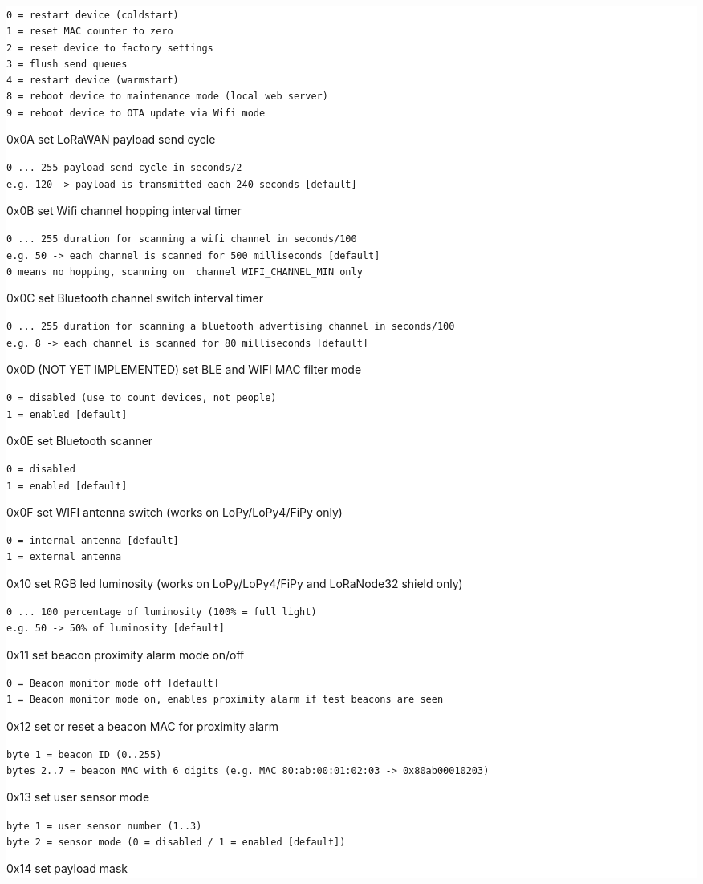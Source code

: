 	0 = restart device (coldstart)
	1 = reset MAC counter to zero
	2 = reset device to factory settings
	3 = flush send queues
	4 = restart device (warmstart)
	8 = reboot device to maintenance mode (local web server)
	9 = reboot device to OTA update via Wifi mode

0x0A set LoRaWAN payload send cycle

	0 ... 255 payload send cycle in seconds/2
	e.g. 120 -> payload is transmitted each 240 seconds [default]

0x0B set Wifi channel hopping interval timer

	0 ... 255 duration for scanning a wifi channel in seconds/100
	e.g. 50 -> each channel is scanned for 500 milliseconds [default]
	0 means no hopping, scanning on  channel WIFI_CHANNEL_MIN only

0x0C set Bluetooth channel switch interval timer

	0 ... 255 duration for scanning a bluetooth advertising channel in seconds/100
	e.g. 8 -> each channel is scanned for 80 milliseconds [default]

0x0D (NOT YET IMPLEMENTED) set BLE and WIFI MAC filter mode

	0 = disabled (use to count devices, not people)
	1 = enabled [default]

0x0E set Bluetooth scanner

	0 = disabled
	1 = enabled [default]

0x0F set WIFI antenna switch (works on LoPy/LoPy4/FiPy only)

	0 = internal antenna [default]
	1 = external antenna

0x10 set RGB led luminosity (works on LoPy/LoPy4/FiPy and LoRaNode32 shield only)

	0 ... 100 percentage of luminosity (100% = full light)
	e.g. 50 -> 50% of luminosity [default]

0x11 set beacon proximity alarm mode on/off

	0 = Beacon monitor mode off [default]
	1 = Beacon monitor mode on, enables proximity alarm if test beacons are seen

0x12 set or reset a beacon MAC for proximity alarm

	byte 1 = beacon ID (0..255)
	bytes 2..7 = beacon MAC with 6 digits (e.g. MAC 80:ab:00:01:02:03 -> 0x80ab00010203)

0x13 set user sensor mode

	byte 1 = user sensor number (1..3)
	byte 2 = sensor mode (0 = disabled / 1 = enabled [default])

0x14 set payload mask
